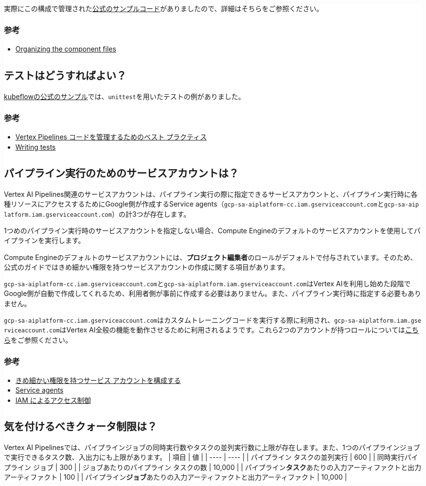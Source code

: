 実際にこの構成で管理された[公式のサンプルコード](https://github.com/kubeflow/pipelines/tree/master/components/contrib/sample/keras/train_classifier)がありましたので、詳細はそちらをご参照ください。

### 参考

* [Organizing the component files](https://www.kubeflow.org/docs/components/pipelines/v1/sdk/component-development/#organizing-the-component-files)

## テストはどうすればよい？

[kubeflowの公式のサンプル](https://github.com/kubeflow/pipelines/tree/6ee767769d8b8daa61379be6511e7375f8de0a55/samples/test)では、`unittest`を用いたテストの例がありました。

### 参考

* [Vertex Pipelines コードを管理するためのベスト プラクティス](https://cloud.google.com/blog/ja/topics/developers-practitioners/best-practices-managing-vertex-pipelines-code)
* [Writing tests](https://www.kubeflow.org/docs/components/pipelines/v1/sdk/best-practices/#writing-tests)

## パイプライン実行のためのサービスアカウントは？

Vertex AI Pipelines関連のサービスアカウントは、パイプライン実行の際に指定できるサービスアカウントと、パイプライン実行時に各種リソースにアクセスするためにGoogle側が作成するService agents（`gcp-sa-aiplatform-cc.iam.gserviceaccount.com`と`gcp-sa-aiplatform.iam.gserviceaccount.com`）の計3つが存在します。

1つめのパイプライン実行時のサービスアカウントを指定しない場合、Compute Engineのデフォルトのサービスアカウントを使用してパイプラインを実行します。

Compute Engineのデフォルトのサービスアカウントには、**プロジェクト編集者**のロールがデフォルトで付与されています。そのため、公式のガイドではきめ細かい権限を持つサービスアカウントの作成に関する項目があります。

`gcp-sa-aiplatform-cc.iam.gserviceaccount.com`と`gcp-sa-aiplatform.iam.gserviceaccount.com`はVertex AIを利用し始めた段階でGoogle側が自動で作成してくれるため、利用者側が事前に作成する必要はありません。また、パイプライン実行時に指定する必要もありません。

`gcp-sa-aiplatform-cc.iam.gserviceaccount.com`はカスタムトレーニングコードを実行する際に利用され、`gcp-sa-aiplatform.iam.gserviceaccount.com`はVertex AI全般の機能を動作させるために利用されるようです。これら2つのアカウントが持つロールについては[こちら](https://cloud.google.com/iam/docs/understanding-roles#service-agents-roles)をご参照ください。

### 参考

* [きめ細かい権限を持つサービス アカウントを構成する](https://cloud.google.com/vertex-ai/docs/pipelines/configure-project#service-account)
* [Service agents](https://cloud.google.com/iam/docs/service-agents)
* [IAM によるアクセス制御](https://cloud.google.com/vertex-ai/docs/general/access-control#service-agents)

## 気を付けるべきクォータ制限は？

Vertex AI Pipelinesでは、パイプラインジョブの同時実行数やタスクの並列実行数に上限が存在します。また、1つのパイプラインジョブで実行できるタスク数、入出力にも上限があります。
|  項目  |  値  |
| ---- | ---- |
|  パイプライン タスクの並列実行  |  600  |
|  同時実行パイプライン ジョブ  |  300  |
|  ジョブあたりのパイプライン タスクの数  |  10,000  |
|  パイプライン**タスク**あたりの入力アーティファクトと出力アーティファクト  |  100  |
|  パイプライン**ジョブ**あたりの入力アーティファクトと出力アーティファクト  |  10,000  |
